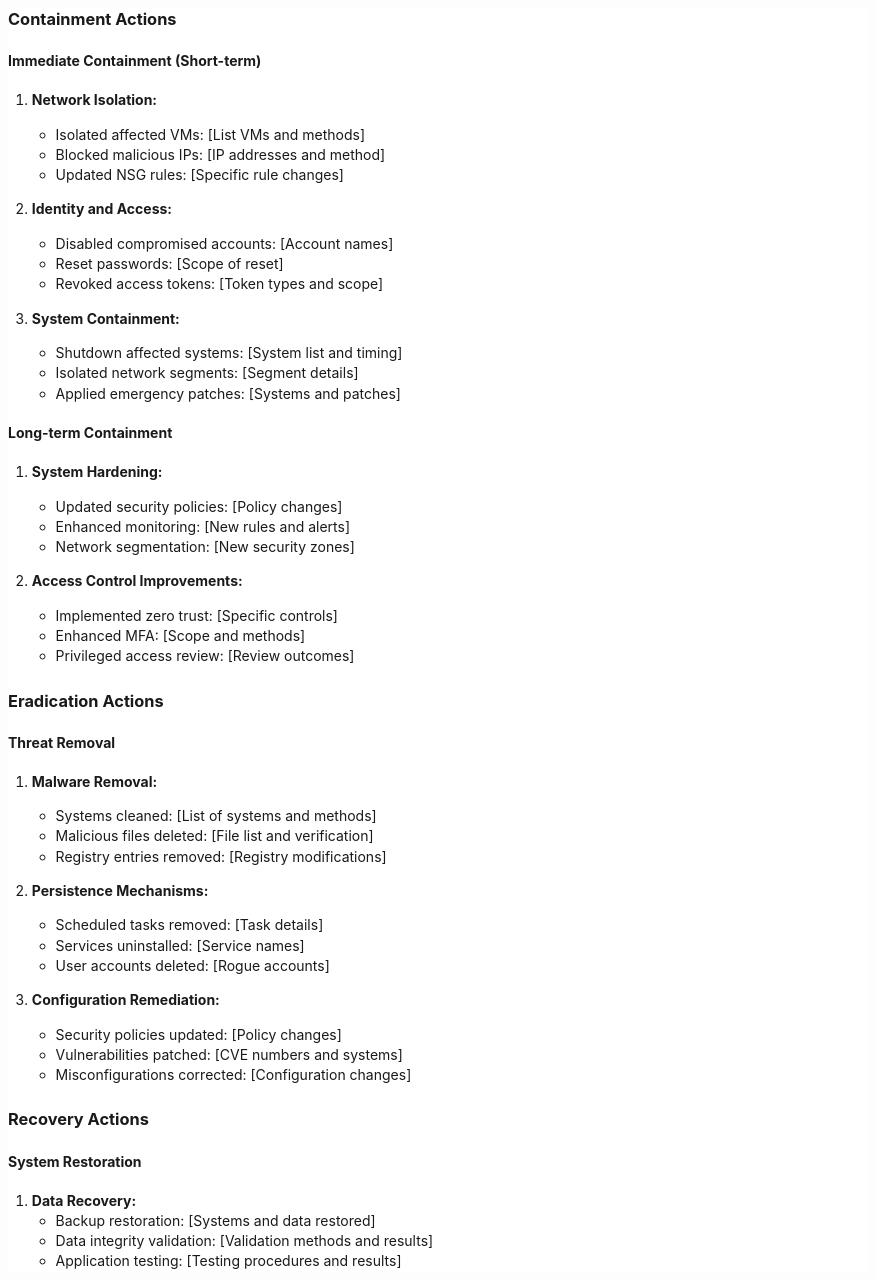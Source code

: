 ### Containment Actions

#### Immediate Containment (Short-term)
1. **Network Isolation:**
   - Isolated affected VMs: [List VMs and methods]
   - Blocked malicious IPs: [IP addresses and method]
   - Updated NSG rules: [Specific rule changes]

2. **Identity and Access:**
   - Disabled compromised accounts: [Account names]
   - Reset passwords: [Scope of reset]
   - Revoked access tokens: [Token types and scope]

3. **System Containment:**
   - Shutdown affected systems: [System list and timing]
   - Isolated network segments: [Segment details]
   - Applied emergency patches: [Systems and patches]

#### Long-term Containment
1. **System Hardening:**
   - Updated security policies: [Policy changes]
   - Enhanced monitoring: [New rules and alerts]
   - Network segmentation: [New security zones]

2. **Access Control Improvements:**
   - Implemented zero trust: [Specific controls]
   - Enhanced MFA: [Scope and methods]
   - Privileged access review: [Review outcomes]

### Eradication Actions

#### Threat Removal
1. **Malware Removal:**
   - Systems cleaned: [List of systems and methods]
   - Malicious files deleted: [File list and verification]
   - Registry entries removed: [Registry modifications]

2. **Persistence Mechanisms:**
   - Scheduled tasks removed: [Task details]
   - Services uninstalled: [Service names]
   - User accounts deleted: [Rogue accounts]

3. **Configuration Remediation:**
   - Security policies updated: [Policy changes]
   - Vulnerabilities patched: [CVE numbers and systems]
   - Misconfigurations corrected: [Configuration changes]

### Recovery Actions

#### System Restoration
1. **Data Recovery:**
   - Backup restoration: [Systems and data restored]
   - Data integrity validation: [Validation methods and results]
   - Application testing: [Testing procedures and results]

